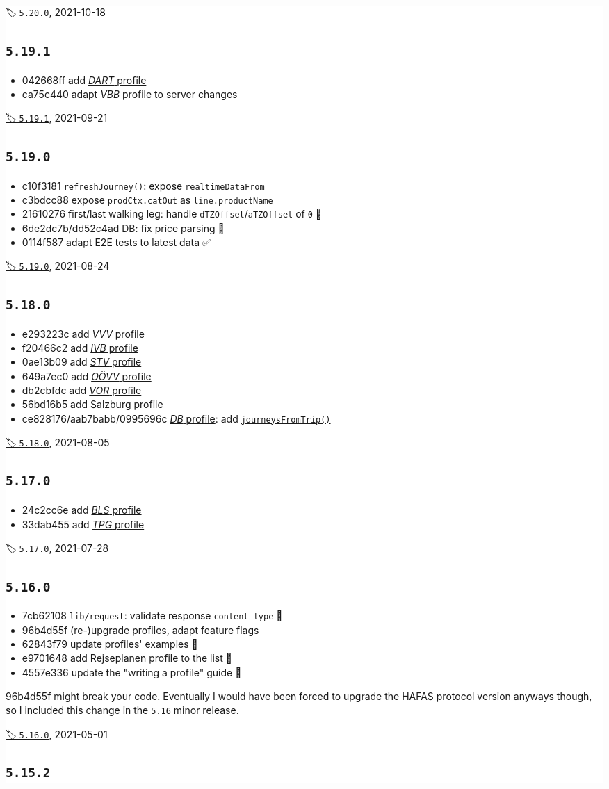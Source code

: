 [🏷 `5.20.0`](https://github.com/public-transport/hafas-client/releases/tag/5.20.0), 2021-10-18

## `5.19.1`

- 042668ff add [*DART* profile](../p/dart)
- ca75c440 adapt *VBB* profile to server changes

[🏷 `5.19.1`](https://github.com/public-transport/hafas-client/releases/tag/5.19.1), 2021-09-21

## `5.19.0`

- c10f3181 `refreshJourney()`: expose `realtimeDataFrom`
- c3bdcc88 expose `prodCtx.catOut` as `line.productName`
- 21610276 first/last walking leg: handle `dTZOffset`/`aTZOffset` of `0` 🐛
- 6de2dc7b/dd52c4ad DB: fix price parsing 🐛
- 0114f587 adapt E2E tests to latest data ✅

[🏷 `5.19.0`](https://github.com/public-transport/hafas-client/releases/tag/5.19.0), 2021-08-24

## `5.18.0`

- e293223c add [*VVV* profile](../p/vvv)
- f20466c2 add [*IVB* profile](../p/ivb)
- 0ae13b09 add [*STV* profile](../p/stv)
- 649a7ec0 add [*OÖVV* profile](../p/ooevv)
- db2cbfdc add [*VOR* profile](../p/vor)
- 56bd16b5 add [Salzburg profile](../p/salzburg)
- ce828176/aab7babb/0995696c [*DB* profile](../p/db): add [`journeysFromTrip()`](journeys-from-trips.md)

[🏷 `5.18.0`](https://github.com/public-transport/hafas-client/releases/tag/5.18.0), 2021-08-05

## `5.17.0`

- 24c2cc6e add [*BLS* profile](../p/bls)
- 33dab455 add [*TPG* profile](../p/tpg)

[🏷 `5.17.0`](https://github.com/public-transport/hafas-client/releases/tag/5.17.0), 2021-07-28

## `5.16.0`

- 7cb62108 `lib/request`: validate response `content-type` 🐛
- 96b4d55f (re-)upgrade profiles, adapt feature flags
- 62843f79 update profiles' examples 📝
- e9701648 add Rejseplanen profile to the list 📝
- 4557e336 update the "writing a profile" guide 📝

96b4d55f might break your code. Eventually I would have been forced to upgrade the HAFAS protocol version anyways though, so I included this change in the `5.16` minor release.

[🏷 `5.16.0`](https://github.com/public-transport/hafas-client/releases/tag/5.16.0), 2021-05-01

## `5.15.2`
